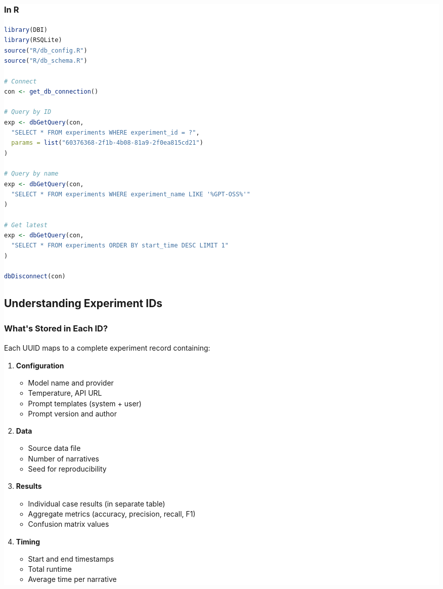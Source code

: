 ### In R
```r
library(DBI)
library(RSQLite)
source("R/db_config.R")
source("R/db_schema.R")

# Connect
con <- get_db_connection()

# Query by ID
exp <- dbGetQuery(con, 
  "SELECT * FROM experiments WHERE experiment_id = ?",
  params = list("60376368-2f1b-4b08-81a9-2f0ea815cd21")
)

# Query by name
exp <- dbGetQuery(con, 
  "SELECT * FROM experiments WHERE experiment_name LIKE '%GPT-OSS%'"
)

# Get latest
exp <- dbGetQuery(con,
  "SELECT * FROM experiments ORDER BY start_time DESC LIMIT 1"
)

dbDisconnect(con)
```

## Understanding Experiment IDs

### What's Stored in Each ID?

Each UUID maps to a complete experiment record containing:

1. **Configuration**
   - Model name and provider
   - Temperature, API URL
   - Prompt templates (system + user)
   - Prompt version and author

2. **Data**
   - Source data file
   - Number of narratives
   - Seed for reproducibility

3. **Results**
   - Individual case results (in separate table)
   - Aggregate metrics (accuracy, precision, recall, F1)
   - Confusion matrix values

4. **Timing**
   - Start and end timestamps
   - Total runtime
   - Average time per narrative

